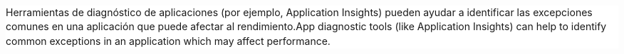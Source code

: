 <span data-ttu-id="3ddb7-225">Herramientas de diagnóstico de aplicaciones (por ejemplo, Application Insights) pueden ayudar a identificar las excepciones comunes en una aplicación que puede afectar al rendimiento.</span><span class="sxs-lookup"><span data-stu-id="3ddb7-225">App diagnostic tools (like Application Insights) can help to identify common exceptions in an application which may affect performance.</span></span>
